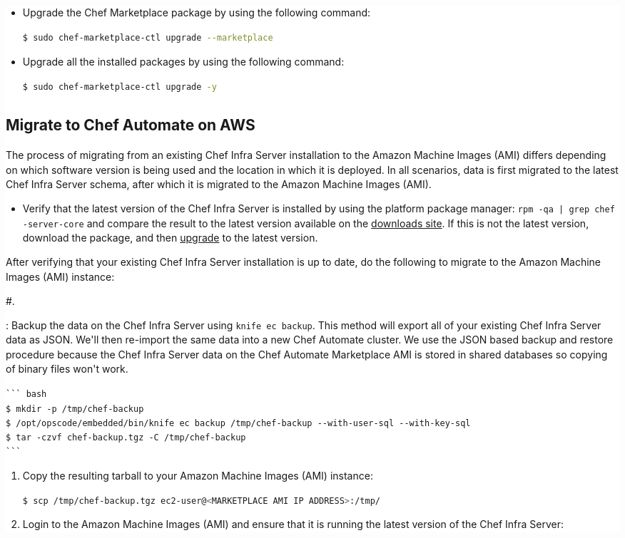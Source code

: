 -   Upgrade the Chef Marketplace package by using the following command:

    ``` bash
    $ sudo chef-marketplace-ctl upgrade --marketplace
    ```

-   Upgrade all the installed packages by using the following command:

    ``` bash
    $ sudo chef-marketplace-ctl upgrade -y
    ```

Migrate to Chef Automate on AWS
-------------------------------

The process of migrating from an existing Chef Infra Server installation
to the Amazon Machine Images (AMI) differs depending on which software
version is being used and the location in which it is deployed. In all
scenarios, data is first migrated to the latest Chef Infra Server
schema, after which it is migrated to the Amazon Machine Images (AMI).

-   Verify that the latest version of the Chef Infra Server is installed
    by using the platform package manager:
    `rpm -qa | grep chef-server-core` and compare the result to the
    latest version available on the [downloads
    site](https://downloads.chef.io/). If this is not the latest
    version, download the package, and then
    [upgrade](/upgrade_server.html#from-chef-server-12) to the latest
    version.

After verifying that your existing Chef Infra Server installation is up
to date, do the following to migrate to the Amazon Machine Images (AMI)
instance:

\#.

:   Backup the data on the Chef Infra Server using `knife ec backup`.
    This method will export all of your existing Chef Infra Server data
    as JSON. We'll then re-import the same data into a new Chef Automate
    cluster. We use the JSON based backup and restore procedure because
    the Chef Infra Server data on the Chef Automate Marketplace AMI is
    stored in shared databases so copying of binary files won't work.

    ``` bash
    $ mkdir -p /tmp/chef-backup
    $ /opt/opscode/embedded/bin/knife ec backup /tmp/chef-backup --with-user-sql --with-key-sql
    $ tar -czvf chef-backup.tgz -C /tmp/chef-backup
    ```

1.  Copy the resulting tarball to your Amazon Machine Images (AMI)
    instance:

    ``` bash
    $ scp /tmp/chef-backup.tgz ec2-user@<MARKETPLACE AMI IP ADDRESS>:/tmp/
    ```

2.  Login to the Amazon Machine Images (AMI) and ensure that it is
    running the latest version of the Chef Infra Server:
